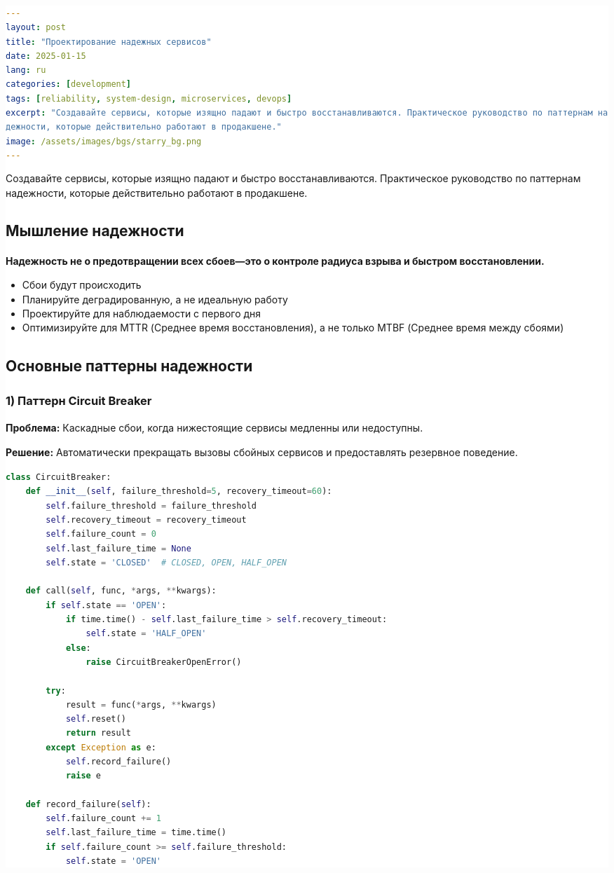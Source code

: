 ```yaml
---
layout: post
title: "Проектирование надежных сервисов"
date: 2025-01-15
lang: ru
categories: [development]
tags: [reliability, system-design, microservices, devops]
excerpt: "Создавайте сервисы, которые изящно падают и быстро восстанавливаются. Практическое руководство по паттернам надежности, которые действительно работают в продакшене."
image: /assets/images/bgs/starry_bg.png
---
```


Создавайте сервисы, которые изящно падают и быстро восстанавливаются. Практическое руководство по паттернам надежности, которые действительно работают в продакшене.

## Мышление надежности

**Надежность не о предотвращении всех сбоев—это о контроле радиуса взрыва и быстром восстановлении.**

- Сбои будут происходить
- Планируйте деградированную, а не идеальную работу
- Проектируйте для наблюдаемости с первого дня
- Оптимизируйте для MTTR (Среднее время восстановления), а не только MTBF (Среднее время между сбоями)

## Основные паттерны надежности

### 1) Паттерн Circuit Breaker

**Проблема:** Каскадные сбои, когда нижестоящие сервисы медленны или недоступны.

**Решение:** Автоматически прекращать вызовы сбойных сервисов и предоставлять резервное поведение.

```python
class CircuitBreaker:
    def __init__(self, failure_threshold=5, recovery_timeout=60):
        self.failure_threshold = failure_threshold
        self.recovery_timeout = recovery_timeout
        self.failure_count = 0
        self.last_failure_time = None
        self.state = 'CLOSED'  # CLOSED, OPEN, HALF_OPEN

    def call(self, func, *args, **kwargs):
        if self.state == 'OPEN':
            if time.time() - self.last_failure_time > self.recovery_timeout:
                self.state = 'HALF_OPEN'
            else:
                raise CircuitBreakerOpenError()

        try:
            result = func(*args, **kwargs)
            self.reset()
            return result
        except Exception as e:
            self.record_failure()
            raise e

    def record_failure(self):
        self.failure_count += 1
        self.last_failure_time = time.time()
        if self.failure_count >= self.failure_threshold:
            self.state = 'OPEN'
```